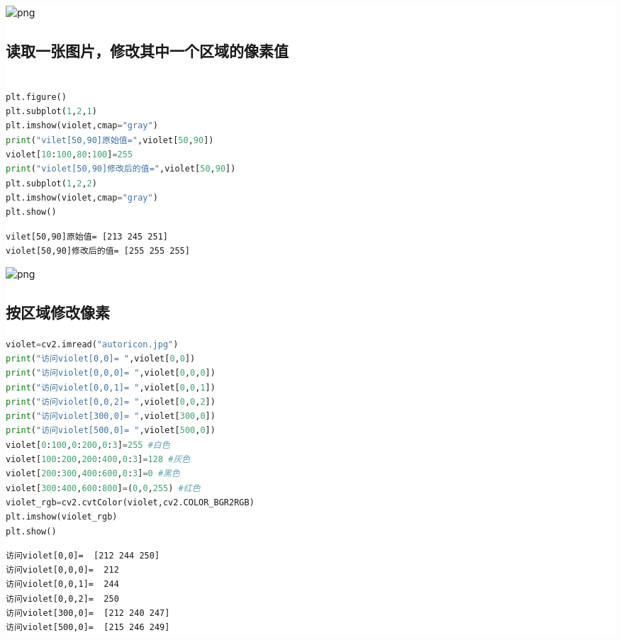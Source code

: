 ![png](cvlearn_files/cvlearn_12_1.png)
    


## 读取一张图片，修改其中一个区域的像素值


```python

plt.figure()
plt.subplot(1,2,1)
plt.imshow(violet,cmap="gray")
print("vilet[50,90]原始值=",violet[50,90])
violet[10:100,80:100]=255
print("violet[50,90]修改后的值=",violet[50,90])
plt.subplot(1,2,2)
plt.imshow(violet,cmap="gray")
plt.show()
```

    vilet[50,90]原始值= [213 245 251]
    violet[50,90]修改后的值= [255 255 255]



    
![png](cvlearn_files/cvlearn_14_1.png)
    


## 按区域修改像素


```python
violet=cv2.imread("autoricon.jpg")
print("访问violet[0,0]= ",violet[0,0])
print("访问violet[0,0,0]= ",violet[0,0,0])
print("访问violet[0,0,1]= ",violet[0,0,1])
print("访问violet[0,0,2]= ",violet[0,0,2])
print("访问violet[300,0]= ",violet[300,0])
print("访问violet[500,0]= ",violet[500,0])
violet[0:100,0:200,0:3]=255 #白色
violet[100:200,200:400,0:3]=128 #灰色
violet[200:300,400:600,0:3]=0 #黑色
violet[300:400,600:800]=(0,0,255) #红色
violet_rgb=cv2.cvtColor(violet,cv2.COLOR_BGR2RGB)
plt.imshow(violet_rgb)
plt.show()
```

    访问violet[0,0]=  [212 244 250]
    访问violet[0,0,0]=  212
    访问violet[0,0,1]=  244
    访问violet[0,0,2]=  250
    访问violet[300,0]=  [212 240 247]
    访问violet[500,0]=  [215 246 249]
